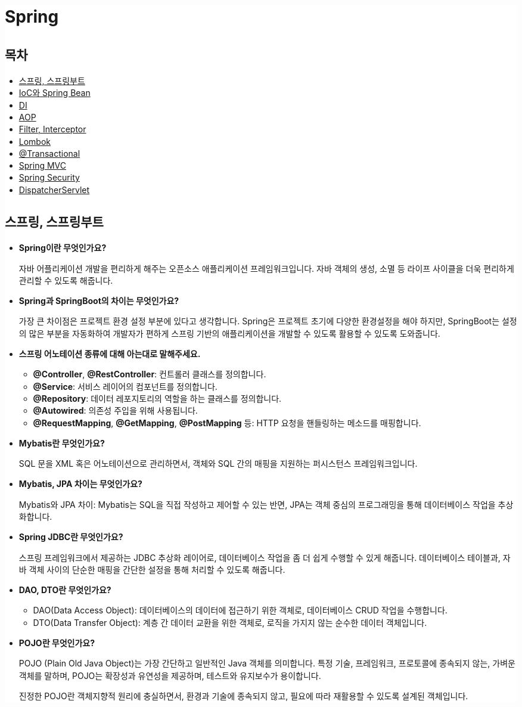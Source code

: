 # Spring

## 목차
- [스프링, 스프링부트](#jvm)
- [IoC와 Spring Bean](#java-1)
- [DI](#접근제어자)
- [AOP](#java-버전-별-특징)
- [Filter, Interceptor](#oop)
- [Lombok](#추상-클래스와-인터페이스)
- [@Transactional](#gcgarbage-collector)
- [Spring MVC](#thread-동기화)
- [Spring Security](#error-vs-exception)
- [DispatcherServlet](#generic)

## 스프링, 스프링부트

- **Spring이란 무엇인가요?**
    
    자바 어플리케이션 개발을 편리하게 해주는 오픈소스 애플리케이션 프레임워크입니다. 자바 객체의 생성, 소멸 등 라이프 사이클을 더욱 편리하게 관리할 수 있도록 해줍니다.
    
- **Spring과 SpringBoot의 차이는 무엇인가요?**
    
    가장 큰 차이점은 프로젝트 환경 설정 부분에 있다고 생각합니다. Spring은 프로젝트 초기에 다양한 환경설정을 해야 하지만, SpringBoot는 설정의 많은 부분을 자동화하여 개발자가 편하게 스프링 기반의 애플리케이션을 개발할 수 있도록 활용할 수 있도록 도와줍니다.
    
- **스프링 어노테이션 종류에 대해 아는대로 말해주세요.**
    - **@Controller**, **@RestController**: 컨트롤러 클래스를 정의합니다.
    - **@Service**: 서비스 레이어의 컴포넌트를 정의합니다.
    - **@Repository**: 데이터 레포지토리의 역할을 하는 클래스를 정의합니다.
    - **@Autowired**: 의존성 주입을 위해 사용됩니다.
    - **@RequestMapping**, **@GetMapping**, **@PostMapping** 등: HTTP 요청을 핸들링하는 메소드를 매핑합니다.
- **Mybatis란 무엇인가요?**
    
    SQL 문을 XML 혹은 어노테이션으로 관리하면서, 객체와 SQL 간의 매핑을 지원하는 퍼시스턴스 프레임워크입니다.
    
- **Mybatis, JPA 차이는 무엇인가요?**
    
    Mybatis와 JPA 차이: Mybatis는 SQL을 직접 작성하고 제어할 수 있는 반면, JPA는 객체 중심의 프로그래밍을 통해 데이터베이스 작업을 추상화합니다.
    
- **Spring JDBC란 무엇인가요?**
    
    스프링 프레임워크에서 제공하는 JDBC 추상화 레이어로, 데이터베이스 작업을 좀 더 쉽게 수행할 수 있게 해줍니다. 데이터베이스 테이블과, 자바 객체 사이의 단순한 매핑을 간단한 설정을 통해 처리할 수 있도록 해줍니다.
    
- **DAO, DTO란 무엇인가요?**
    - DAO(Data Access Object): 데이터베이스의 데이터에 접근하기 위한 객체로, 데이터베이스 CRUD 작업을 수행합니다.
    - DTO(Data Transfer Object): 계층 간 데이터 교환을 위한 객체로, 로직을 가지지 않는 순수한 데이터 객체입니다.
- **POJO란 무엇인가요?**
    
    POJO (Plain Old Java Object)는 가장 간단하고 일반적인 Java 객체를 의미합니다. 특정 기술, 프레임워크, 프로토콜에 종속되지 않는, 가벼운 객체를 말하며, POJO는 확장성과 유연성을 제공하며, 테스트와 유지보수가 용이합니다.
    
    진정한 POJO란 객체지향적 원리에 충실하면서, 환경과 기술에 종속되지 않고, 필요에 따라 재활용할 수 있도록 설계된 객체입니다.
    